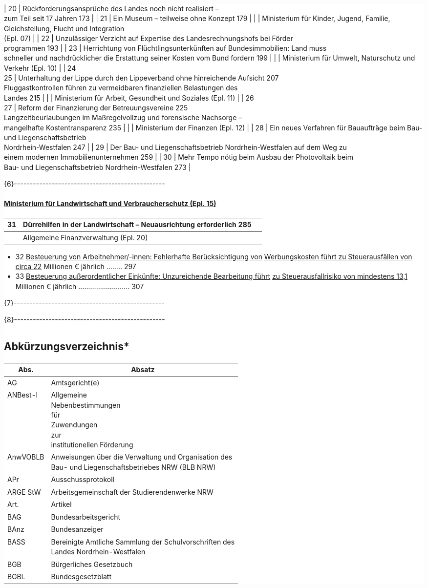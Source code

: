 | 20       | Rückforderungsansprüche des Landes noch nicht realisiert –<br>zum Teil seit 17 Jahren  173                                                                             |
| 21       | Ein Museum – teilweise ohne Konzept  179                                                                                                                               |
|          | Ministerium für Kinder, Jugend, Familie, Gleichstellung, Flucht und Integration<br>(Epl. 07)                                                                           |
| 22       | Unzulässiger Verzicht auf Expertise des Landesrechnungshofs bei Förder<br>programmen  193                                                                              |
| 23       | Herrichtung von Flüchtlingsunterkünften auf Bundesimmobilien: Land muss<br>schneller und nachdrücklicher die Erstattung seiner Kosten vom Bund fordern  199            |
|          | Ministerium für Umwelt, Naturschutz und Verkehr (Epl. 10)                                                                                                              |
| 24<br>25 | Unterhaltung der Lippe durch den Lippeverband ohne hinreichende Aufsicht  207<br>Fluggastkontrollen führen zu vermeidbaren finanziellen Belastungen des<br>Landes  215 |
|          | Ministerium für Arbeit, Gesundheit und Soziales (Epl. 11)                                                                                                              |
| 26<br>27 | Reform der Finanzierung der Betreuungsvereine  225<br>Langzeitbeurlaubungen im Maßregelvollzug und forensische Nachsorge –<br>mangelhafte Kostentransparenz  235       |
|          | Ministerium der Finanzen (Epl. 12)                                                                                                                                     |
| 28       | Ein neues Verfahren für Bauaufträge beim Bau- und Liegenschaftsbetrieb<br>Nordrhein-Westfalen  247                                                                     |
| 29       | Der Bau- und Liegenschaftsbetrieb Nordrhein-Westfalen auf dem Weg zu<br>einem modernen Immobilienunternehmen  259                                                      |
| 30       | Mehr Tempo nötig beim Ausbau der Photovoltaik beim<br>Bau- und Liegenschaftsbetrieb Nordrhein-Westfalen  273                                                           |

{6}------------------------------------------------

#### [Ministerium für Landwirtschaft und Verbraucherschutz (Epl. 15)](#page-300-0)

| 31 | Dürrehilfen in der Landwirtschaft – Neuausrichtung erforderlich  285 |  |
|----|----------------------------------------------------------------------|--|
|    | Allgemeine Finanzverwaltung (Epl. 20)                                |  |

- 32 [Besteuerung von Arbeitnehmer/-innen: Fehlerhafte Berücksichtigung von](#page-314-0)  [Werbungskosten führt zu Steuerausfällen von circa 22](#page-314-0) Millionen € jährlich ........ 297
- 33 [Besteuerung außerordentlicher Einkünfte: Unzureichende Bearbeitung führt](#page-324-0)  [zu Steuerausfallrisiko von mindestens 13,1](#page-324-0) Millionen € jährlich .......................... 307

{7}------------------------------------------------

{8}------------------------------------------------

## <span id="page-8-0"></span>**Abkürzungsverzeichnis***

| Abs.      | Absatz                                                                                                                                                                                       |
|-----------|----------------------------------------------------------------------------------------------------------------------------------------------------------------------------------------------|
| AG        | Amtsgericht(e)                                                                                                                                                                               |
| ANBest-I  | Allgemeine<br>Nebenbestimmungen<br>für<br>Zuwendungen<br>zur<br>institutionellen Förderung                                                                                                   |
| AnwVOBLB  | Anweisungen über die Verwaltung und Organisation des<br>Bau- und Liegenschaftsbetriebes NRW (BLB NRW)                                                                                        |
| APr       | Ausschussprotokoll                                                                                                                                                                           |
| ARGE StW  | Arbeitsgemeinschaft der Studierendenwerke NRW                                                                                                                                                |
| Art.      | Artikel                                                                                                                                                                                      |
| BAG       | Bundesarbeitsgericht                                                                                                                                                                         |
| BAnz      | Bundesanzeiger                                                                                                                                                                               |
| BASS      | Bereinigte Amtliche Sammlung der Schulvorschriften des<br>Landes Nordrhein-Westfalen                                                                                                         |
| BGB       | Bürgerliches Gesetzbuch                                                                                                                                                                      |
| BGBl.     | Bundesgesetzblatt                                                                                                                                                                            |